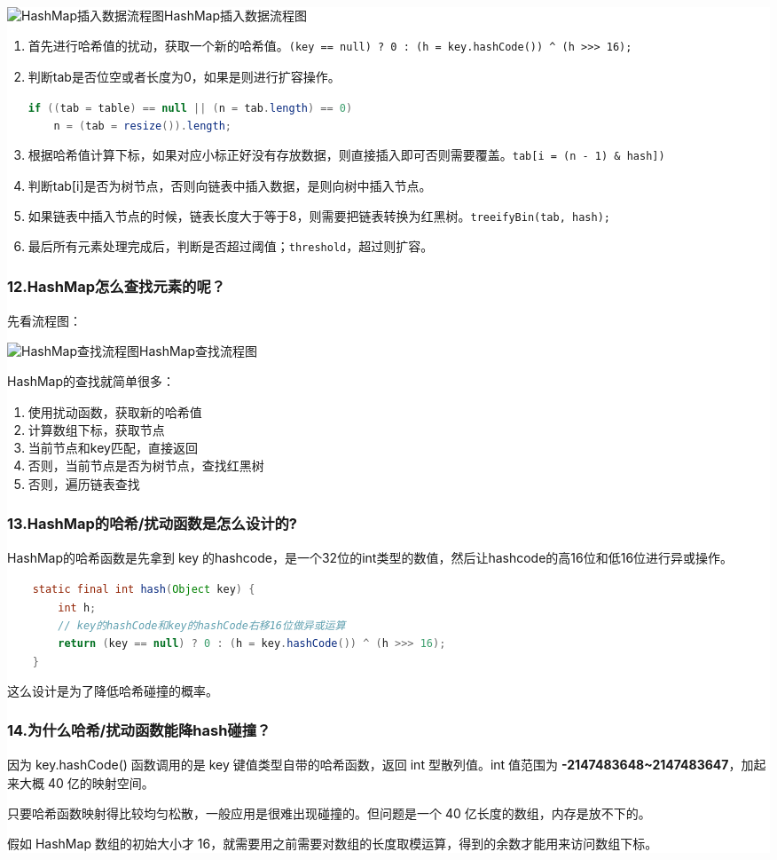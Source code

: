 ![HashMap插入数据流程图](https://cdn.tobebetterjavaer.com/tobebetterjavaer/images/sidebar/sanfene/collection-13.jpg)HashMap插入数据流程图

1. 首先进行哈希值的扰动，获取一个新的哈希值。`(key == null) ? 0 : (h = key.hashCode()) ^ (h >>> 16);`

2. 判断tab是否位空或者长度为0，如果是则进行扩容操作。

   

   ```java
   if ((tab = table) == null || (n = tab.length) == 0)
       n = (tab = resize()).length;
   ```

3. 根据哈希值计算下标，如果对应小标正好没有存放数据，则直接插入即可否则需要覆盖。`tab[i = (n - 1) & hash])`

4. 判断tab[i]是否为树节点，否则向链表中插入数据，是则向树中插入节点。

5. 如果链表中插入节点的时候，链表长度大于等于8，则需要把链表转换为红黑树。`treeifyBin(tab, hash);`

6. 最后所有元素处理完成后，判断是否超过阈值；`threshold`，超过则扩容。

### 12.HashMap怎么查找元素的呢？

先看流程图：

![HashMap查找流程图](https://cdn.tobebetterjavaer.com/tobebetterjavaer/images/sidebar/sanfene/collection-14.png)HashMap查找流程图

HashMap的查找就简单很多：

1. 使用扰动函数，获取新的哈希值
2. 计算数组下标，获取节点
3. 当前节点和key匹配，直接返回
4. 否则，当前节点是否为树节点，查找红黑树
5. 否则，遍历链表查找

### 13.HashMap的哈希/扰动函数是怎么设计的?

HashMap的哈希函数是先拿到 key 的hashcode，是一个32位的int类型的数值，然后让hashcode的高16位和低16位进行异或操作。



```java
    static final int hash(Object key) {
        int h;
        // key的hashCode和key的hashCode右移16位做异或运算
        return (key == null) ? 0 : (h = key.hashCode()) ^ (h >>> 16);
    }
```

这么设计是为了降低哈希碰撞的概率。

### 14.为什么哈希/扰动函数能降hash碰撞？

因为 key.hashCode() 函数调用的是 key 键值类型自带的哈希函数，返回 int 型散列值。int 值范围为 **-2147483648~2147483647**，加起来大概 40 亿的映射空间。

只要哈希函数映射得比较均匀松散，一般应用是很难出现碰撞的。但问题是一个 40 亿长度的数组，内存是放不下的。

假如 HashMap 数组的初始大小才 16，就需要用之前需要对数组的长度取模运算，得到的余数才能用来访问数组下标。
